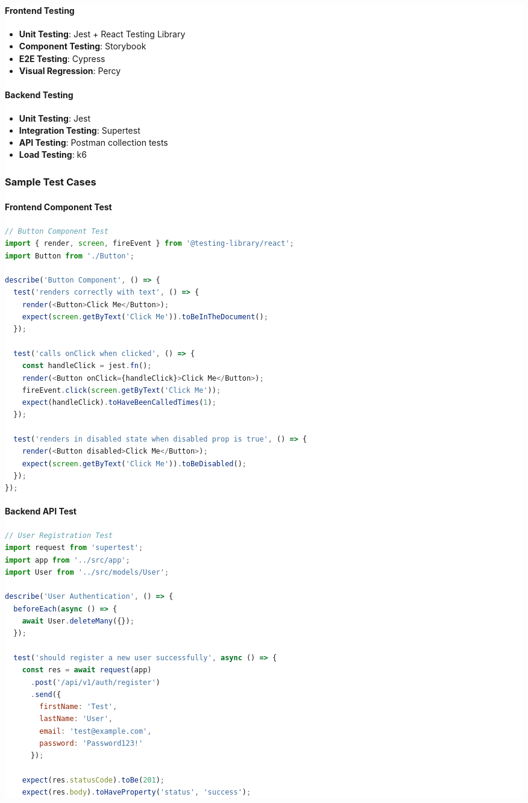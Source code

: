 #### Frontend Testing
- **Unit Testing**: Jest + React Testing Library
- **Component Testing**: Storybook
- **E2E Testing**: Cypress
- **Visual Regression**: Percy

#### Backend Testing
- **Unit Testing**: Jest
- **Integration Testing**: Supertest
- **API Testing**: Postman collection tests
- **Load Testing**: k6

### Sample Test Cases

#### Frontend Component Test
```javascript
// Button Component Test
import { render, screen, fireEvent } from '@testing-library/react';
import Button from './Button';

describe('Button Component', () => {
  test('renders correctly with text', () => {
    render(<Button>Click Me</Button>);
    expect(screen.getByText('Click Me')).toBeInTheDocument();
  });
  
  test('calls onClick when clicked', () => {
    const handleClick = jest.fn();
    render(<Button onClick={handleClick}>Click Me</Button>);
    fireEvent.click(screen.getByText('Click Me'));
    expect(handleClick).toHaveBeenCalledTimes(1);
  });
  
  test('renders in disabled state when disabled prop is true', () => {
    render(<Button disabled>Click Me</Button>);
    expect(screen.getByText('Click Me')).toBeDisabled();
  });
});
```

#### Backend API Test
```javascript
// User Registration Test
import request from 'supertest';
import app from '../src/app';
import User from '../src/models/User';

describe('User Authentication', () => {
  beforeEach(async () => {
    await User.deleteMany({});
  });
  
  test('should register a new user successfully', async () => {
    const res = await request(app)
      .post('/api/v1/auth/register')
      .send({
        firstName: 'Test',
        lastName: 'User',
        email: 'test@example.com',
        password: 'Password123!'
      });
      
    expect(res.statusCode).toBe(201);
    expect(res.body).toHaveProperty('status', 'success');
```